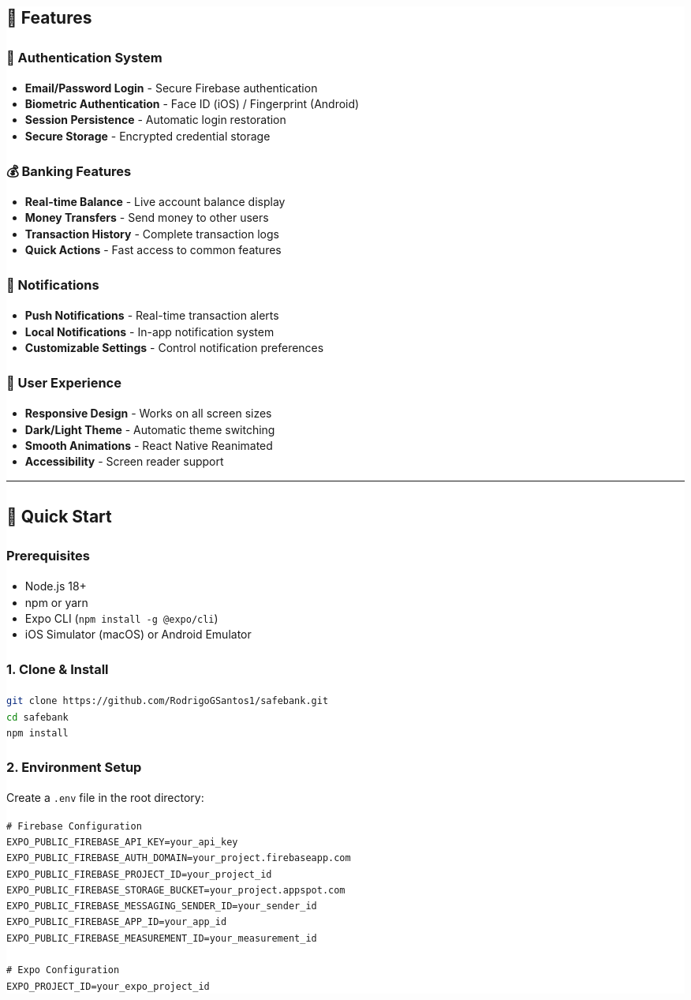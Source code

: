 
## 📱 Features

### 🔐 Authentication System
- **Email/Password Login** - Secure Firebase authentication
- **Biometric Authentication** - Face ID (iOS) / Fingerprint (Android)
- **Session Persistence** - Automatic login restoration
- **Secure Storage** - Encrypted credential storage

### 💰 Banking Features
- **Real-time Balance** - Live account balance display
- **Money Transfers** - Send money to other users
- **Transaction History** - Complete transaction logs
- **Quick Actions** - Fast access to common features

### 🔔 Notifications
- **Push Notifications** - Real-time transaction alerts
- **Local Notifications** - In-app notification system
- **Customizable Settings** - Control notification preferences

### 🎨 User Experience
- **Responsive Design** - Works on all screen sizes
- **Dark/Light Theme** - Automatic theme switching
- **Smooth Animations** - React Native Reanimated
- **Accessibility** - Screen reader support

---

## 🚀 Quick Start

### Prerequisites
- Node.js 18+ 
- npm or yarn
- Expo CLI (`npm install -g @expo/cli`)
- iOS Simulator (macOS) or Android Emulator

### 1. Clone & Install
```bash
git clone https://github.com/RodrigoGSantos1/safebank.git
cd safebank
npm install
```

### 2. Environment Setup
Create a `.env` file in the root directory:
```env
# Firebase Configuration
EXPO_PUBLIC_FIREBASE_API_KEY=your_api_key
EXPO_PUBLIC_FIREBASE_AUTH_DOMAIN=your_project.firebaseapp.com
EXPO_PUBLIC_FIREBASE_PROJECT_ID=your_project_id
EXPO_PUBLIC_FIREBASE_STORAGE_BUCKET=your_project.appspot.com
EXPO_PUBLIC_FIREBASE_MESSAGING_SENDER_ID=your_sender_id
EXPO_PUBLIC_FIREBASE_APP_ID=your_app_id
EXPO_PUBLIC_FIREBASE_MEASUREMENT_ID=your_measurement_id

# Expo Configuration
EXPO_PROJECT_ID=your_expo_project_id
```

